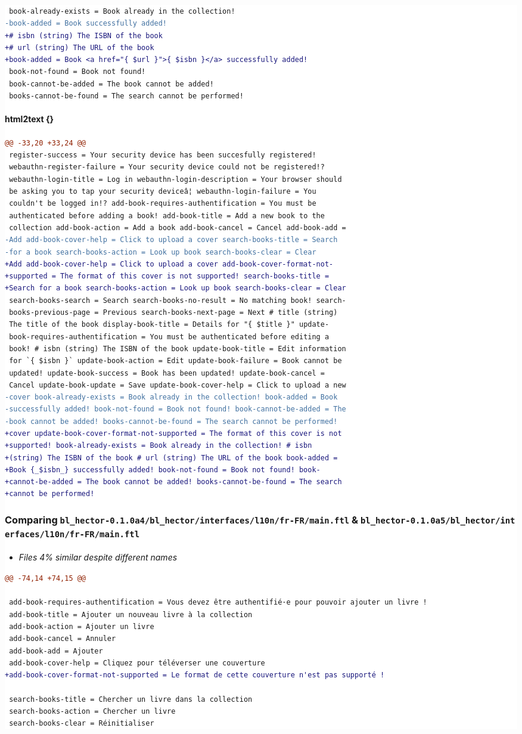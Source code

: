 ```diff
 book-already-exists = Book already in the collection!
-book-added = Book successfully added!
+# isbn (string) The ISBN of the book
+# url (string) The URL of the book
+book-added = Book <a href="{ $url }">{ $isbn }</a> successfully added!
 book-not-found = Book not found!
 book-cannot-be-added = The book cannot be added!
 books-cannot-be-found = The search cannot be performed!
```

#### html2text {}

```diff
@@ -33,20 +33,24 @@
 register-success = Your security device has been succesfully registered!
 webauthn-register-failure = Your security device could not be registered!?
 webauthn-login-title = Log in webauthn-login-description = Your browser should
 be asking you to tap your security deviceâ¦ webauthn-login-failure = You
 couldn't be logged in!? add-book-requires-authentification = You must be
 authenticated before adding a book! add-book-title = Add a new book to the
 collection add-book-action = Add a book add-book-cancel = Cancel add-book-add =
-Add add-book-cover-help = Click to upload a cover search-books-title = Search
-for a book search-books-action = Look up book search-books-clear = Clear
+Add add-book-cover-help = Click to upload a cover add-book-cover-format-not-
+supported = The format of this cover is not supported! search-books-title =
+Search for a book search-books-action = Look up book search-books-clear = Clear
 search-books-search = Search search-books-no-result = No matching book! search-
 books-previous-page = Previous search-books-next-page = Next # title (string)
 The title of the book display-book-title = Details for "{ $title }" update-
 book-requires-authentification = You must be authenticated before editing a
 book! # isbn (string) The ISBN of the book update-book-title = Edit information
 for `{ $isbn }` update-book-action = Edit update-book-failure = Book cannot be
 updated! update-book-success = Book has been updated! update-book-cancel =
 Cancel update-book-update = Save update-book-cover-help = Click to upload a new
-cover book-already-exists = Book already in the collection! book-added = Book
-successfully added! book-not-found = Book not found! book-cannot-be-added = The
-book cannot be added! books-cannot-be-found = The search cannot be performed!
+cover update-book-cover-format-not-supported = The format of this cover is not
+supported! book-already-exists = Book already in the collection! # isbn
+(string) The ISBN of the book # url (string) The URL of the book book-added =
+Book {_$isbn_} successfully added! book-not-found = Book not found! book-
+cannot-be-added = The book cannot be added! books-cannot-be-found = The search
+cannot be performed!
```

### Comparing `bl_hector-0.1.0a4/bl_hector/interfaces/l10n/fr-FR/main.ftl` & `bl_hector-0.1.0a5/bl_hector/interfaces/l10n/fr-FR/main.ftl`

 * *Files 4% similar despite different names*

```diff
@@ -74,14 +74,15 @@
 
 add-book-requires-authentification = Vous devez être authentifié·e pour pouvoir ajouter un livre !
 add-book-title = Ajouter un nouveau livre à la collection
 add-book-action = Ajouter un livre
 add-book-cancel = Annuler
 add-book-add = Ajouter
 add-book-cover-help = Cliquez pour téléverser une couverture
+add-book-cover-format-not-supported = Le format de cette couverture n'est pas supporté !
 
 search-books-title = Chercher un livre dans la collection
 search-books-action = Chercher un livre
 search-books-clear = Réinitialiser
```